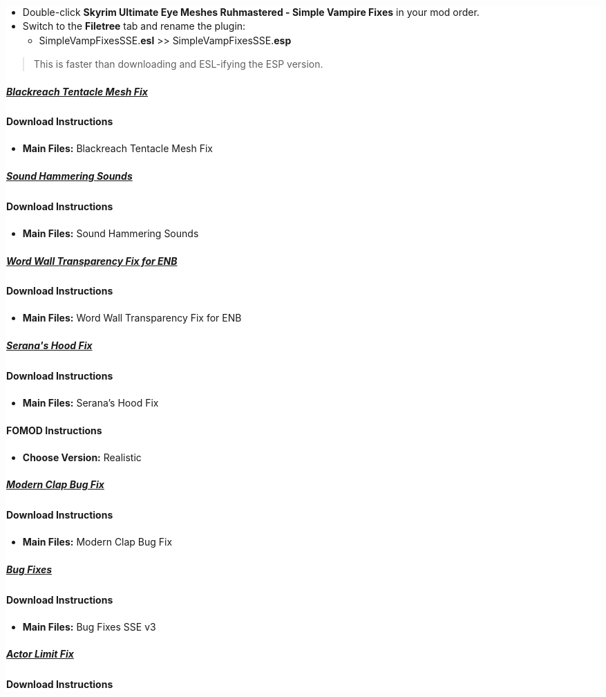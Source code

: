 - Double-click **Skyrim Ultimate Eye Meshes Ruhmastered - Simple Vampire Fixes** in your mod order.
- Switch to the **Filetree** tab and rename the plugin:
  - SimpleVampFixesSSE.**esl** >> SimpleVampFixesSSE.**esp**

> This is faster than downloading and ESL-ifying the ESP version.

##### [Blackreach Tentacle Mesh Fix](https://www.nexusmods.com/skyrimspecialedition/mods/43083?tab=files)

#### Download Instructions

- **Main Files:** Blackreach Tentacle Mesh Fix

##### [Sound Hammering Sounds](https://www.nexusmods.com/skyrimspecialedition/mods/5592?tab=files)

#### Download Instructions

- **Main Files:** Sound Hammering Sounds

##### [Word Wall Transparency Fix for ENB](https://www.nexusmods.com/skyrimspecialedition/mods/41463?tab=files)

#### Download Instructions

- **Main Files:** Word Wall Transparency Fix for ENB

##### [Serana's Hood Fix](https://www.nexusmods.com/skyrimspecialedition/mods/20243?tab=files)

#### Download Instructions

- **Main Files:** Serana’s Hood Fix

#### FOMOD Instructions

* **Choose Version:** Realistic

##### [Modern Clap Bug Fix](https://www.nexusmods.com/skyrimspecialedition/mods/38621?tab=files)

#### Download Instructions

- **Main Files:** Modern Clap Bug Fix

##### [Bug Fixes](https://www.nexusmods.com/skyrimspecialedition/mods/33261?tab=files)

#### Download Instructions

- **Main Files:** Bug Fixes SSE v3

##### [Actor Limit Fix](https://www.nexusmods.com/skyrimspecialedition/mods/32349?tab=files)

#### Download Instructions
